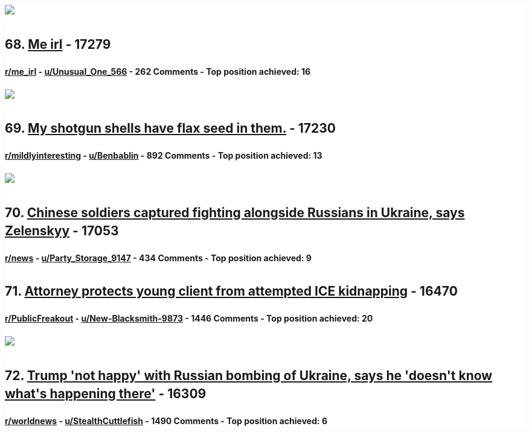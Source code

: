 <a href="https://i.redd.it/em53p5jfmote1.jpeg"><img src="https://a.thumbs.redditmedia.com/Jv50d0vf8nZT3Clt57TRFvlhrSCWDd3IystiYrJt5h0.jpg"></img></a>

## 68. [Me irl](http://reddit.com/r/me_irl/comments/1ju45d0/me_irl/) - 17279
#### [r/me_irl](http://reddit.com/r/me_irl) - [u/Unusual_One_566](http://reddit.com/u/Unusual_One_566) - 262 Comments - Top position achieved: 16

<a href="https://i.redd.it/6o6qtmrd5jte1.jpeg"><img src="https://b.thumbs.redditmedia.com/53gxlxiCa6gI9GWgTTY7bV5yysOH2tbW6d84IoUDgcc.jpg"></img></a>

## 69. [My shotgun shells have flax seed in them.](http://reddit.com/r/mildlyinteresting/comments/1ju4ani/my_shotgun_shells_have_flax_seed_in_them/) - 17230
#### [r/mildlyinteresting](http://reddit.com/r/mildlyinteresting) - [u/Benbablin](http://reddit.com/u/Benbablin) - 892 Comments - Top position achieved: 13

<a href="https://i.redd.it/xywk491u6jte1.jpeg"><img src="https://b.thumbs.redditmedia.com/TGPYX9n8hezBpUYo1lwDRxtRvFPtGuBX3KmjWF9oBxQ.jpg"></img></a>

## 70. [Chinese soldiers captured fighting alongside Russians in Ukraine, says Zelenskyy](http://reddit.com/r/news/comments/1jud42u/chinese_soldiers_captured_fighting_alongside/) - 17053
#### [r/news](http://reddit.com/r/news) - [u/Party_Storage_9147](http://reddit.com/u/Party_Storage_9147) - 434 Comments - Top position achieved: 9

## 71. [Attorney protects young client from attempted ICE kidnapping](http://reddit.com/r/PublicFreakout/comments/1ju9wlu/attorney_protects_young_client_from_attempted_ice/) - 16470
#### [r/PublicFreakout](http://reddit.com/r/PublicFreakout) - [u/New-Blacksmith-9873](http://reddit.com/u/New-Blacksmith-9873) - 1446 Comments - Top position achieved: 20

<a href="https://v.redd.it/oahi0i044lte1"><img src="https://external-preview.redd.it/bHFwZXlteDM0bHRlMU9guSHy72XvkotQtt_P7k4oCmbstNbZSksXUSOuDZgw.png?width=140&amp;height=140&amp;crop=140:140,smart&amp;format=jpg&amp;v=enabled&amp;lthumb=true&amp;s=d8bf92618934a88664dfd211c27b94a54c0fab0b"></img></a>

## 72. [Trump 'not happy' with Russian bombing of Ukraine, says he 'doesn't know what's happening there'](http://reddit.com/r/worldnews/comments/1juc9lw/trump_not_happy_with_russian_bombing_of_ukraine/) - 16309
#### [r/worldnews](http://reddit.com/r/worldnews) - [u/StealthCuttlefish](http://reddit.com/u/StealthCuttlefish) - 1490 Comments - Top position achieved: 6
